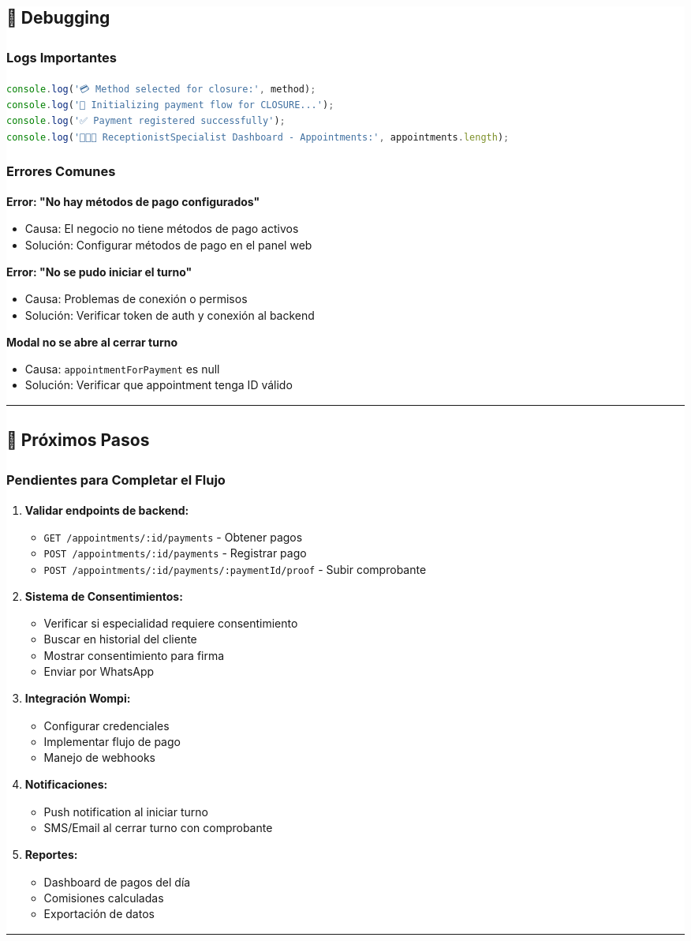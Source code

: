 ## 🐛 Debugging

### Logs Importantes
```javascript
console.log('💳 Method selected for closure:', method);
console.log('🔄 Initializing payment flow for CLOSURE...');
console.log('✅ Payment registered successfully');
console.log('👩‍💼🔧 ReceptionistSpecialist Dashboard - Appointments:', appointments.length);
```

### Errores Comunes

**Error: "No hay métodos de pago configurados"**
- Causa: El negocio no tiene métodos de pago activos
- Solución: Configurar métodos de pago en el panel web

**Error: "No se pudo iniciar el turno"**
- Causa: Problemas de conexión o permisos
- Solución: Verificar token de auth y conexión al backend

**Modal no se abre al cerrar turno**
- Causa: `appointmentForPayment` es null
- Solución: Verificar que appointment tenga ID válido

---

## 📝 Próximos Pasos

### Pendientes para Completar el Flujo
1. **Validar endpoints de backend:**
   - `GET /appointments/:id/payments` - Obtener pagos
   - `POST /appointments/:id/payments` - Registrar pago
   - `POST /appointments/:id/payments/:paymentId/proof` - Subir comprobante

2. **Sistema de Consentimientos:**
   - Verificar si especialidad requiere consentimiento
   - Buscar en historial del cliente
   - Mostrar consentimiento para firma
   - Enviar por WhatsApp

3. **Integración Wompi:**
   - Configurar credenciales
   - Implementar flujo de pago
   - Manejo de webhooks

4. **Notificaciones:**
   - Push notification al iniciar turno
   - SMS/Email al cerrar turno con comprobante

5. **Reportes:**
   - Dashboard de pagos del día
   - Comisiones calculadas
   - Exportación de datos

---